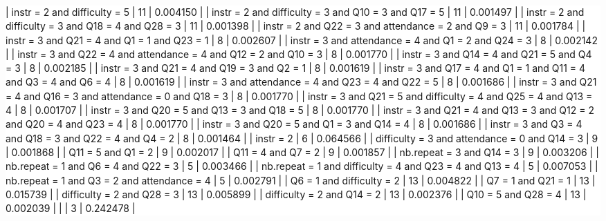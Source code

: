 | instr = 2 and difficulty = 5 | 11 | 0.004150 |
| instr = 2 and difficulty = 3 and Q10 = 3 and Q17 = 5 | 11 | 0.001497 |
| instr = 2 and difficulty = 3 and Q18 = 4 and Q28 = 3 | 11 | 0.001398 |
| instr = 2 and Q22 = 3 and attendance = 2 and Q9 = 3 | 11 | 0.001784 |
| instr = 3 and Q21 = 4 and Q1 = 1 and Q23 = 1 | 8 | 0.002607 |
| instr = 3 and attendance = 4 and Q1 = 2 and Q24 = 3 | 8 | 0.002142 |
| instr = 3 and Q22 = 4 and attendance = 4 and Q12 = 2 and Q10 = 3 | 8 | 0.001770 |
| instr = 3 and Q14 = 4 and Q21 = 5 and Q4 = 3 | 8 | 0.002185 |
| instr = 3 and Q21 = 4 and Q19 = 3 and Q2 = 1 | 8 | 0.001619 |
| instr = 3 and Q17 = 4 and Q1 = 1 and Q11 = 4 and Q3 = 4 and Q6 = 4 | 8 | 0.001619 |
| instr = 3 and attendance = 4 and Q23 = 4 and Q22 = 5 | 8 | 0.001686 |
| instr = 3 and Q21 = 4 and Q16 = 3 and attendance = 0 and Q18 = 3 | 8 | 0.001770 |
| instr = 3 and Q21 = 5 and difficulty = 4 and Q25 = 4 and Q13 = 4 | 8 | 0.001707 |
| instr = 3 and Q20 = 5 and Q13 = 3 and Q18 = 5 | 8 | 0.001770 |
| instr = 3 and Q21 = 4 and Q13 = 3 and Q12 = 2 and Q20 = 4 and Q23 = 4 | 8 | 0.001770 |
| instr = 3 and Q20 = 5 and Q1 = 3 and Q14 = 4 | 8 | 0.001686 |
| instr = 3 and Q3 = 4 and Q18 = 3 and Q22 = 4 and Q4 = 2 | 8 | 0.001464 |
| instr = 2 | 6 | 0.064566 |
| difficulty = 3 and attendance = 0 and Q14 = 3 | 9 | 0.001868 |
| Q11 = 5 and Q1 = 2 | 9 | 0.002017 |
| Q11 = 4 and Q7 = 2 | 9 | 0.001857 |
| nb.repeat = 3 and Q14 = 3 | 9 | 0.003206 |
| nb.repeat = 1 and Q6 = 4 and Q22 = 3 | 5 | 0.003466 |
| nb.repeat = 1 and difficulty = 4 and Q23 = 4 and Q13 = 4 | 5 | 0.007053 |
| nb.repeat = 1 and Q3 = 2 and attendance = 4 | 5 | 0.002791 |
| Q6 = 1 and difficulty = 2 | 13 | 0.004822 |
| Q7 = 1 and Q21 = 1 | 13 | 0.015739 |
| difficulty = 2 and Q28 = 3 | 13 | 0.005899 |
| difficulty = 2 and Q14 = 2 | 13 | 0.002376 |
| Q10 = 5 and Q28 = 4 | 13 | 0.002039 |
|  | 3 | 0.242478 |
